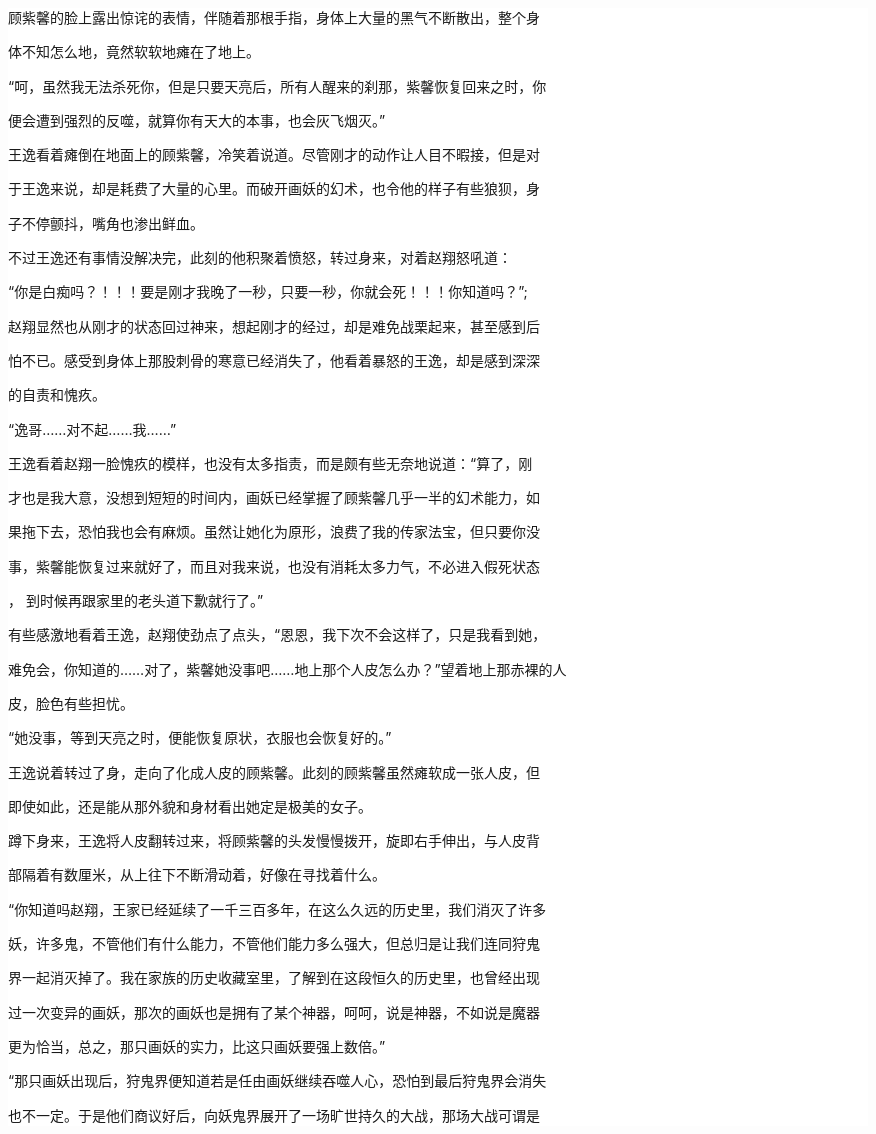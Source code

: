 顾紫馨的脸上露出惊诧的表情，伴随着那根手指，身体上大量的黑气不断散出，整个身

体不知怎么地，竟然软软地瘫在了地上。

“呵，虽然我无法杀死你，但是只要天亮后，所有人醒来的刹那，紫馨恢复回来之时，你

便会遭到强烈的反噬，就算你有天大的本事，也会灰飞烟灭。”

王逸看着瘫倒在地面上的顾紫馨，冷笑着说道。尽管刚才的动作让人目不暇接，但是对

于王逸来说，却是耗费了大量的心里。而破开画妖的幻术，也令他的样子有些狼狈，身

子不停颤抖，嘴角也渗出鲜血。

不过王逸还有事情没解决完，此刻的他积聚着愤怒，转过身来，对着赵翔怒吼道：

“你是白痴吗？！！！要是刚才我晚了一秒，只要一秒，你就会死！！！你知道吗？”;

赵翔显然也从刚才的状态回过神来，想起刚才的经过，却是难免战栗起来，甚至感到后

怕不已。感受到身体上那股刺骨的寒意已经消失了，他看着暴怒的王逸，却是感到深深

的自责和愧疚。

“逸哥……对不起……我……”

王逸看着赵翔一脸愧疚的模样，也没有太多指责，而是颇有些无奈地说道：“算了，刚

才也是我大意，没想到短短的时间内，画妖已经掌握了顾紫馨几乎一半的幻术能力，如

果拖下去，恐怕我也会有麻烦。虽然让她化为原形，浪费了我的传家法宝，但只要你没

事，紫馨能恢复过来就好了，而且对我来说，也没有消耗太多力气，不必进入假死状态

， 到时候再跟家里的老头道下歉就行了。”

有些感激地看着王逸，赵翔使劲点了点头，“恩恩，我下次不会这样了，只是我看到她，

难免会，你知道的……对了，紫馨她没事吧……地上那个人皮怎么办？”望着地上那赤裸的人

皮，脸色有些担忧。

“她没事，等到天亮之时，便能恢复原状，衣服也会恢复好的。”

王逸说着转过了身，走向了化成人皮的顾紫馨。此刻的顾紫馨虽然瘫软成一张人皮，但

即使如此，还是能从那外貌和身材看出她定是极美的女子。

蹲下身来，王逸将人皮翻转过来，将顾紫馨的头发慢慢拨开，旋即右手伸出，与人皮背

部隔着有数厘米，从上往下不断滑动着，好像在寻找着什么。

“你知道吗赵翔，王家已经延续了一千三百多年，在这么久远的历史里，我们消灭了许多

妖，许多鬼，不管他们有什么能力，不管他们能力多么强大，但总归是让我们连同狩鬼

界一起消灭掉了。我在家族的历史收藏室里，了解到在这段恒久的历史里，也曾经出现

过一次变异的画妖，那次的画妖也是拥有了某个神器，呵呵，说是神器，不如说是魔器

更为恰当，总之，那只画妖的实力，比这只画妖要强上数倍。”

“那只画妖出现后，狩鬼界便知道若是任由画妖继续吞噬人心，恐怕到最后狩鬼界会消失

也不一定。于是他们商议好后，向妖鬼界展开了一场旷世持久的大战，那场大战可谓是

